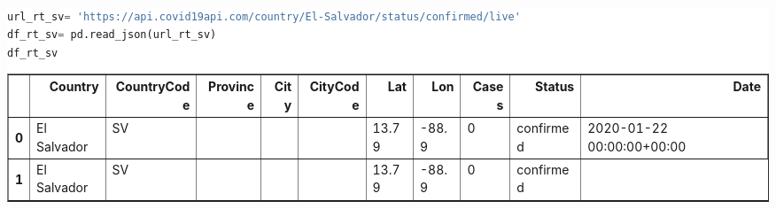 



```python
url_rt_sv= 'https://api.covid19api.com/country/El-Salvador/status/confirmed/live'
df_rt_sv= pd.read_json(url_rt_sv)
df_rt_sv
```




<div>
<style scoped>
    .dataframe tbody tr th:only-of-type {
        vertical-align: middle;
    }

    .dataframe tbody tr th {
        vertical-align: top;
    }

    .dataframe thead th {
        text-align: right;
    }
</style>
<table border="1" class="dataframe">
  <thead>
    <tr style="text-align: right;">
      <th></th>
      <th>Country</th>
      <th>CountryCode</th>
      <th>Province</th>
      <th>City</th>
      <th>CityCode</th>
      <th>Lat</th>
      <th>Lon</th>
      <th>Cases</th>
      <th>Status</th>
      <th>Date</th>
    </tr>
  </thead>
  <tbody>
    <tr>
      <th>0</th>
      <td>El Salvador</td>
      <td>SV</td>
      <td></td>
      <td></td>
      <td></td>
      <td>13.79</td>
      <td>-88.9</td>
      <td>0</td>
      <td>confirmed</td>
      <td>2020-01-22 00:00:00+00:00</td>
    </tr>
    <tr>
      <th>1</th>
      <td>El Salvador</td>
      <td>SV</td>
      <td></td>
      <td></td>
      <td></td>
      <td>13.79</td>
      <td>-88.9</td>
      <td>0</td>
      <td>confirmed</td>